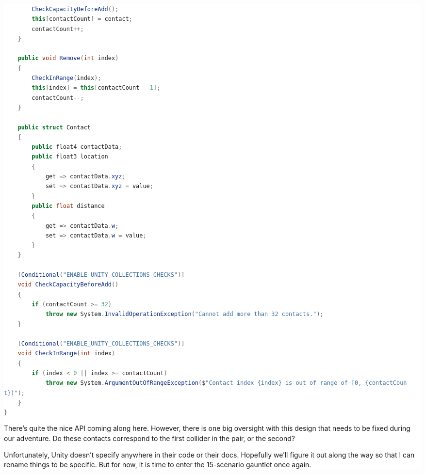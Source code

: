 ```csharp
        CheckCapacityBeforeAdd();
        this[contactCount] = contact;
        contactCount++;
    }

    public void Remove(int index)
    {
        CheckInRange(index);
        this[index] = this[contactCount - 1];
        contactCount--;
    }

    public struct Contact
    {
        public float4 contactData;
        public float3 location
        {
            get => contactData.xyz;
            set => contactData.xyz = value;
        }
        public float distance
        {
            get => contactData.w;
            set => contactData.w = value;
        }
    }

    [Conditional("ENABLE_UNITY_COLLECTIONS_CHECKS")]
    void CheckCapacityBeforeAdd()
    {
        if (contactCount >= 32)
            throw new System.InvalidOperationException("Cannot add more than 32 contacts.");
    }

    [Conditional("ENABLE_UNITY_COLLECTIONS_CHECKS")]
    void CheckInRange(int index)
    {
        if (index < 0 || index >= contactCount)
            throw new System.ArgumentOutOfRangeException($"Contact index {index} is out of range of [0, {contactCount})");
    }
}
```

There’s quite the nice API coming along here. However, there is one big
oversight with this design that needs to be fixed during our adventure. Do these
contacts correspond to the first collider in the pair, or the second?

Unfortunately, Unity doesn’t specify anywhere in their code or their docs.
Hopefully we’ll figure it out along the way so that I can rename things to be
specific. But for now, it is time to enter the 15-scenario gauntlet once again.
